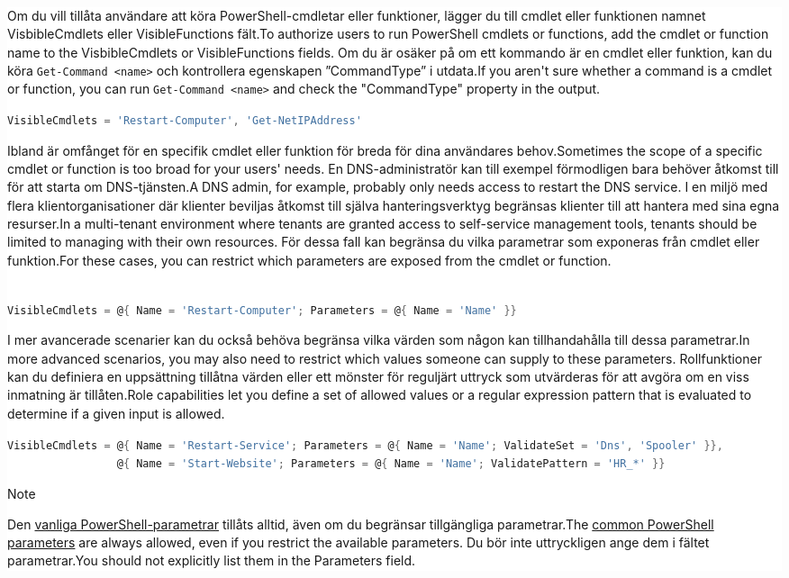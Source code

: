 <span data-ttu-id="8d9b8-140">Om du vill tillåta användare att köra PowerShell-cmdletar eller funktioner, lägger du till cmdlet eller funktionen namnet VisbibleCmdlets eller VisibleFunctions fält.</span><span class="sxs-lookup"><span data-stu-id="8d9b8-140">To authorize users to run PowerShell cmdlets or functions, add the cmdlet or function name to the VisbibleCmdlets or VisibleFunctions fields.</span></span>
<span data-ttu-id="8d9b8-141">Om du är osäker på om ett kommando är en cmdlet eller funktion, kan du köra `Get-Command <name>` och kontrollera egenskapen ”CommandType” i utdata.</span><span class="sxs-lookup"><span data-stu-id="8d9b8-141">If you aren't sure whether a command is a cmdlet or function, you can run `Get-Command <name>` and check the "CommandType" property in the output.</span></span>

```powershell
VisibleCmdlets = 'Restart-Computer', 'Get-NetIPAddress'
```

<span data-ttu-id="8d9b8-142">Ibland är omfånget för en specifik cmdlet eller funktion för breda för dina användares behov.</span><span class="sxs-lookup"><span data-stu-id="8d9b8-142">Sometimes the scope of a specific cmdlet or function is too broad for your users' needs.</span></span>
<span data-ttu-id="8d9b8-143">En DNS-administratör kan till exempel förmodligen bara behöver åtkomst till för att starta om DNS-tjänsten.</span><span class="sxs-lookup"><span data-stu-id="8d9b8-143">A DNS admin, for example, probably only needs access to restart the DNS service.</span></span>
<span data-ttu-id="8d9b8-144">I en miljö med flera klientorganisationer där klienter beviljas åtkomst till själva hanteringsverktyg begränsas klienter till att hantera med sina egna resurser.</span><span class="sxs-lookup"><span data-stu-id="8d9b8-144">In a multi-tenant environment where tenants are granted access to self-service management tools, tenants should be limited to managing with their own resources.</span></span>
<span data-ttu-id="8d9b8-145">För dessa fall kan begränsa du vilka parametrar som exponeras från cmdlet eller funktion.</span><span class="sxs-lookup"><span data-stu-id="8d9b8-145">For these cases, you can restrict which parameters are exposed from the cmdlet or function.</span></span>

```powershell

VisibleCmdlets = @{ Name = 'Restart-Computer'; Parameters = @{ Name = 'Name' }}

```

<span data-ttu-id="8d9b8-146">I mer avancerade scenarier kan du också behöva begränsa vilka värden som någon kan tillhandahålla till dessa parametrar.</span><span class="sxs-lookup"><span data-stu-id="8d9b8-146">In more advanced scenarios, you may also need to restrict which values someone can supply to these parameters.</span></span>
<span data-ttu-id="8d9b8-147">Rollfunktioner kan du definiera en uppsättning tillåtna värden eller ett mönster för reguljärt uttryck som utvärderas för att avgöra om en viss inmatning är tillåten.</span><span class="sxs-lookup"><span data-stu-id="8d9b8-147">Role capabilities let you define a set of allowed values or a regular expression pattern that is evaluated to determine if a given input is allowed.</span></span>

```powershell
VisibleCmdlets = @{ Name = 'Restart-Service'; Parameters = @{ Name = 'Name'; ValidateSet = 'Dns', 'Spooler' }},
                 @{ Name = 'Start-Website'; Parameters = @{ Name = 'Name'; ValidatePattern = 'HR_*' }}
```

> [!NOTE]
> <span data-ttu-id="8d9b8-148">Den [vanliga PowerShell-parametrar](https://technet.microsoft.com/library/hh847884.aspx) tillåts alltid, även om du begränsar tillgängliga parametrar.</span><span class="sxs-lookup"><span data-stu-id="8d9b8-148">The [common PowerShell parameters](https://technet.microsoft.com/library/hh847884.aspx) are always allowed, even if you restrict the available parameters.</span></span>
> <span data-ttu-id="8d9b8-149">Du bör inte uttryckligen ange dem i fältet parametrar.</span><span class="sxs-lookup"><span data-stu-id="8d9b8-149">You should not explicitly list them in the Parameters field.</span></span>
